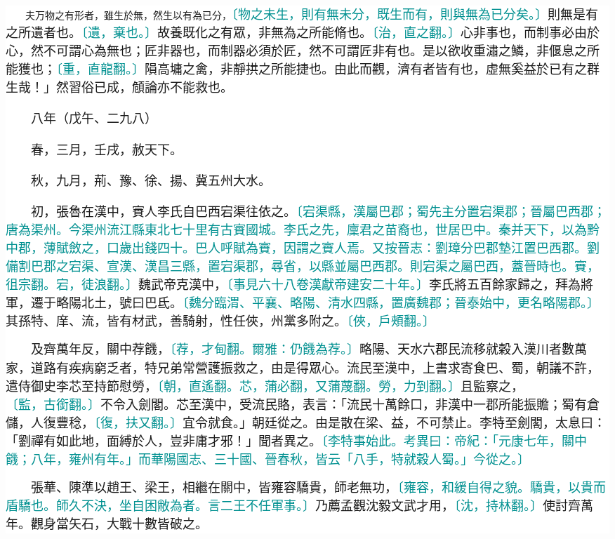  　　夫万物之有形者，雖生於無，然生以有為已分，</font><font size=4px color="#009090"><font size=4px>〔物之未生，則有無未分，既生而有，則與無為已分矣。〕</font></font><font size=4px>則無是有之所遺者也。</font><font size=4px color="#009090"><font size=4px>〔遺，棄也。〕</font></font><font size=4px>故養既化之有眾，非無為之所能脩也。</font><font size=4px color="#009090"><font size=4px>〔治，直之翻。〕</font></font><font size=4px>心非事也，而制事必由於心，然不可謂心為無也；匠非器也，而制器必須於匠，然不可謂匠非有也。是以欲收重潚之鱗，非偃息之所能獲也；</font><font size=4px color="#009090"><font size=4px>〔重，直龍翻。〕</font></font><font size=4px>隕高墉之禽，非靜拱之所能捷也。由此而觀，濟有者皆有也，虛無奚益於已有之群生哉！」然習俗已成，頠論亦不能救也。

 　　八年（戊午、二九八）

 　　春，三月，壬戌，赦天下。

 　　秋，九月，荊、豫、徐、揚、冀五州大水。

 　　初，張魯在漢中，賨人李氏自巴西宕渠往依之。</font><font size=4px color="#009090"><font size=4px>〔宕渠縣，漢屬巴郡；蜀先主分置宕渠郡；晉屬巴西郡；唐為渠州。今渠州流江縣東北七十里有古賨國城。李氏之先，廩君之苗裔也，世居巴中。秦并天下，以為黔中郡，薄賦斂之，口歲出錢四十。巴人呼賦為賨，因謂之賨人焉。又按晉志：劉璋分巴郡墊江置巴西郡。劉備割巴郡之宕渠、宣漢、漢昌三縣，置宕渠郡，尋省，以縣並屬巴西郡。則宕渠之屬巴西，蓋晉時也。賨，徂宗翻。宕，徒浪翻。〕</font></font><font size=4px>魏武帝克漢中，</font><font size=4px color="#009090"><font size=4px>〔事見六十八卷漢獻帝建安二十年。〕</font></font><font size=4px>李氏將五百餘家歸之，拜為將軍，遷于略陽北土，號曰巴氐。</font><font size=4px color="#009090"><font size=4px>〔魏分臨渭、平襄、略陽、清水四縣，置廣魏郡；晉泰始中，更名略陽郡。〕</font></font><font size=4px>其孫特、庠、流，皆有材武，善騎射，性任俠，州黨多附之。</font><font size=4px color="#009090"><font size=4px>〔俠，戶頰翻。〕</font></font><font size=4px>

 　　及齊萬年反，關中荐饑，</font><font size=4px color="#009090"><font size=4px>〔荐，才甸翻。爾雅：仍饑為荐。〕</font></font><font size=4px>略陽、天水六郡民流移就穀入漢川者數萬家，道路有疾病窮乏者，特兄弟常營護振救之，由是得眾心。流民至漢中，上書求寄食巴、蜀，朝議不許，遣侍御史李芯至持節慰勞，</font><font size=4px color="#009090"><font size=4px>〔朝，直遙翻。芯，蒲必翻，又蒲蔑翻。勞，力到翻。〕</font></font><font size=4px>且監察之，</font><font size=4px color="#009090"><font size=4px>〔監，古銜翻。〕</font></font><font size=4px>不令入劍閣。芯至漢中，受流民賂，表言：「流民十萬餘口，非漢中一郡所能振贍；蜀有倉儲，人復豐稔，</font><font size=4px color="#009090"><font size=4px>〔復，扶又翻。〕</font></font><font size=4px>宜令就食。」朝廷從之。由是散在梁、益，不可禁止。李特至劍閣，太息曰：「劉禪有如此地，面縛於人，豈非庸才邪！」聞者異之。</font><font size=4px color="#009090"><font size=4px>〔李特事始此。考異曰：帝紀：「元康七年，關中饑；八年，雍州有年。」而華陽國志、三十國、晉春秋，皆云「八手，特就穀人蜀。」今從之。〕</font></font><font size=4px>

 　　張華、陳準以趙王、梁王，相繼在關中，皆雍容驕貴，師老無功，</font><font size=4px color="#009090"><font size=4px>〔雍容，和緩自得之貌。驕貴，以貴而盾驕也。師久不決，坐自困敝為者。言二王不任軍事。〕</font></font><font size=4px>乃薦孟觀沈毅文武才用，</font><font size=4px color="#009090"><font size=4px>〔沈，持林翻。〕</font></font><font size=4px>使討齊萬年。觀身當矢石，大戰十數皆破之。 
</font><font size=4px>